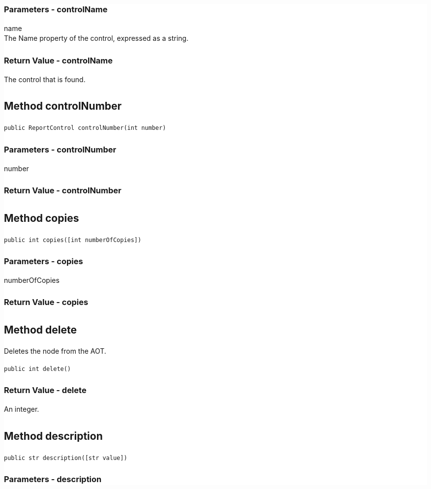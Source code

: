 ### Parameters - controlName

name  
The Name property of the control, expressed as a string.

### Return Value - controlName

The control that is found.

## Method controlNumber

```xpp
public ReportControl controlNumber(int number)
```

### Parameters - controlNumber

number  

### Return Value - controlNumber

## Method copies

```xpp
public int copies([int numberOfCopies])
```

### Parameters - copies

numberOfCopies  

### Return Value - copies

## Method delete

Deletes the node from the AOT.

```xpp
public int delete()
```

### Return Value - delete

An integer.

## Method description

```xpp
public str description([str value])
```

### Parameters - description
